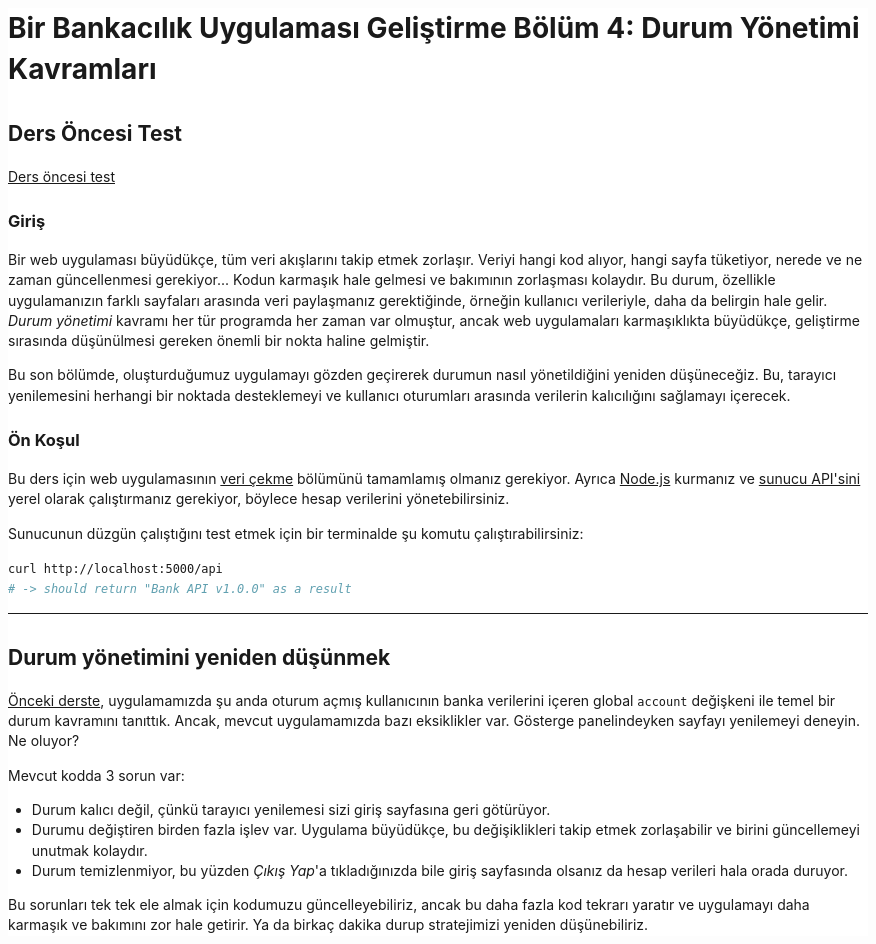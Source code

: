 
# Bir Bankacılık Uygulaması Geliştirme Bölüm 4: Durum Yönetimi Kavramları

## Ders Öncesi Test

[Ders öncesi test](https://ff-quizzes.netlify.app/web/quiz/47)

### Giriş

Bir web uygulaması büyüdükçe, tüm veri akışlarını takip etmek zorlaşır. Veriyi hangi kod alıyor, hangi sayfa tüketiyor, nerede ve ne zaman güncellenmesi gerekiyor... Kodun karmaşık hale gelmesi ve bakımının zorlaşması kolaydır. Bu durum, özellikle uygulamanızın farklı sayfaları arasında veri paylaşmanız gerektiğinde, örneğin kullanıcı verileriyle, daha da belirgin hale gelir. *Durum yönetimi* kavramı her tür programda her zaman var olmuştur, ancak web uygulamaları karmaşıklıkta büyüdükçe, geliştirme sırasında düşünülmesi gereken önemli bir nokta haline gelmiştir.

Bu son bölümde, oluşturduğumuz uygulamayı gözden geçirerek durumun nasıl yönetildiğini yeniden düşüneceğiz. Bu, tarayıcı yenilemesini herhangi bir noktada desteklemeyi ve kullanıcı oturumları arasında verilerin kalıcılığını sağlamayı içerecek.

### Ön Koşul

Bu ders için web uygulamasının [veri çekme](../3-data/README.md) bölümünü tamamlamış olmanız gerekiyor. Ayrıca [Node.js](https://nodejs.org) kurmanız ve [sunucu API'sini](../api/README.md) yerel olarak çalıştırmanız gerekiyor, böylece hesap verilerini yönetebilirsiniz.

Sunucunun düzgün çalıştığını test etmek için bir terminalde şu komutu çalıştırabilirsiniz:

```sh
curl http://localhost:5000/api
# -> should return "Bank API v1.0.0" as a result
```

---

## Durum yönetimini yeniden düşünmek

[Önceki derste](../3-data/README.md), uygulamamızda şu anda oturum açmış kullanıcının banka verilerini içeren global `account` değişkeni ile temel bir durum kavramını tanıttık. Ancak, mevcut uygulamamızda bazı eksiklikler var. Gösterge panelindeyken sayfayı yenilemeyi deneyin. Ne oluyor?

Mevcut kodda 3 sorun var:

- Durum kalıcı değil, çünkü tarayıcı yenilemesi sizi giriş sayfasına geri götürüyor.
- Durumu değiştiren birden fazla işlev var. Uygulama büyüdükçe, bu değişiklikleri takip etmek zorlaşabilir ve birini güncellemeyi unutmak kolaydır.
- Durum temizlenmiyor, bu yüzden *Çıkış Yap*'a tıkladığınızda bile giriş sayfasında olsanız da hesap verileri hala orada duruyor.

Bu sorunları tek tek ele almak için kodumuzu güncelleyebiliriz, ancak bu daha fazla kod tekrarı yaratır ve uygulamayı daha karmaşık ve bakımını zor hale getirir. Ya da birkaç dakika durup stratejimizi yeniden düşünebiliriz.
